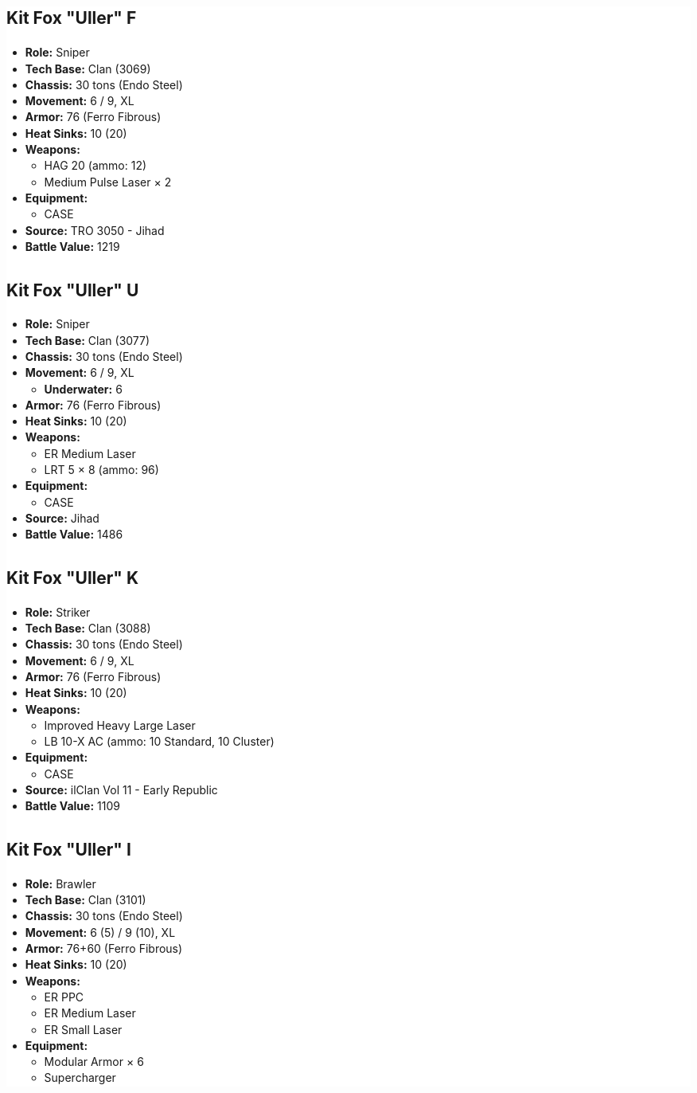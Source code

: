 ## Kit Fox "Uller" F
- **Role:** Sniper
- **Tech Base:** Clan (3069)
- **Chassis:** 30 tons (Endo Steel)
- **Movement:** 6 / 9, XL
- **Armor:** 76 (Ferro Fibrous)
- **Heat Sinks:** 10 (20)
- **Weapons:**
  - HAG 20 (ammo: 12)
  - Medium Pulse Laser × 2
- **Equipment:**
  - CASE
- **Source:** TRO 3050 - Jihad
- **Battle Value:** 1219

## Kit Fox "Uller" U
- **Role:** Sniper
- **Tech Base:** Clan (3077)
- **Chassis:** 30 tons (Endo Steel)
- **Movement:** 6 / 9, XL
  - **Underwater:** 6
- **Armor:** 76 (Ferro Fibrous)
- **Heat Sinks:** 10 (20)
- **Weapons:**
  - ER Medium Laser
  - LRT 5 × 8 (ammo: 96)
- **Equipment:**
  - CASE
- **Source:** Jihad
- **Battle Value:** 1486

## Kit Fox "Uller" K
- **Role:** Striker
- **Tech Base:** Clan (3088)
- **Chassis:** 30 tons (Endo Steel)
- **Movement:** 6 / 9, XL
- **Armor:** 76 (Ferro Fibrous)
- **Heat Sinks:** 10 (20)
- **Weapons:**
  - Improved Heavy Large Laser
  - LB 10-X AC (ammo: 10 Standard, 10 Cluster)
- **Equipment:**
  - CASE
- **Source:** ilClan Vol 11 - Early Republic
- **Battle Value:** 1109

## Kit Fox "Uller" I
- **Role:** Brawler
- **Tech Base:** Clan (3101)
- **Chassis:** 30 tons (Endo Steel)
- **Movement:** 6 (5) / 9 (10), XL
- **Armor:** 76+60 (Ferro Fibrous)
- **Heat Sinks:** 10 (20)
- **Weapons:**
  - ER PPC
  - ER Medium Laser
  - ER Small Laser
- **Equipment:**
  - Modular Armor × 6
  - Supercharger